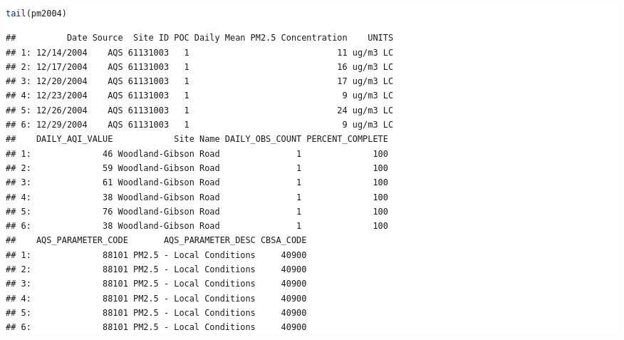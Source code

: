 ``` r
tail(pm2004)
```

    ##          Date Source  Site ID POC Daily Mean PM2.5 Concentration    UNITS
    ## 1: 12/14/2004    AQS 61131003   1                             11 ug/m3 LC
    ## 2: 12/17/2004    AQS 61131003   1                             16 ug/m3 LC
    ## 3: 12/20/2004    AQS 61131003   1                             17 ug/m3 LC
    ## 4: 12/23/2004    AQS 61131003   1                              9 ug/m3 LC
    ## 5: 12/26/2004    AQS 61131003   1                             24 ug/m3 LC
    ## 6: 12/29/2004    AQS 61131003   1                              9 ug/m3 LC
    ##    DAILY_AQI_VALUE            Site Name DAILY_OBS_COUNT PERCENT_COMPLETE
    ## 1:              46 Woodland-Gibson Road               1              100
    ## 2:              59 Woodland-Gibson Road               1              100
    ## 3:              61 Woodland-Gibson Road               1              100
    ## 4:              38 Woodland-Gibson Road               1              100
    ## 5:              76 Woodland-Gibson Road               1              100
    ## 6:              38 Woodland-Gibson Road               1              100
    ##    AQS_PARAMETER_CODE       AQS_PARAMETER_DESC CBSA_CODE
    ## 1:              88101 PM2.5 - Local Conditions     40900
    ## 2:              88101 PM2.5 - Local Conditions     40900
    ## 3:              88101 PM2.5 - Local Conditions     40900
    ## 4:              88101 PM2.5 - Local Conditions     40900
    ## 5:              88101 PM2.5 - Local Conditions     40900
    ## 6:              88101 PM2.5 - Local Conditions     40900